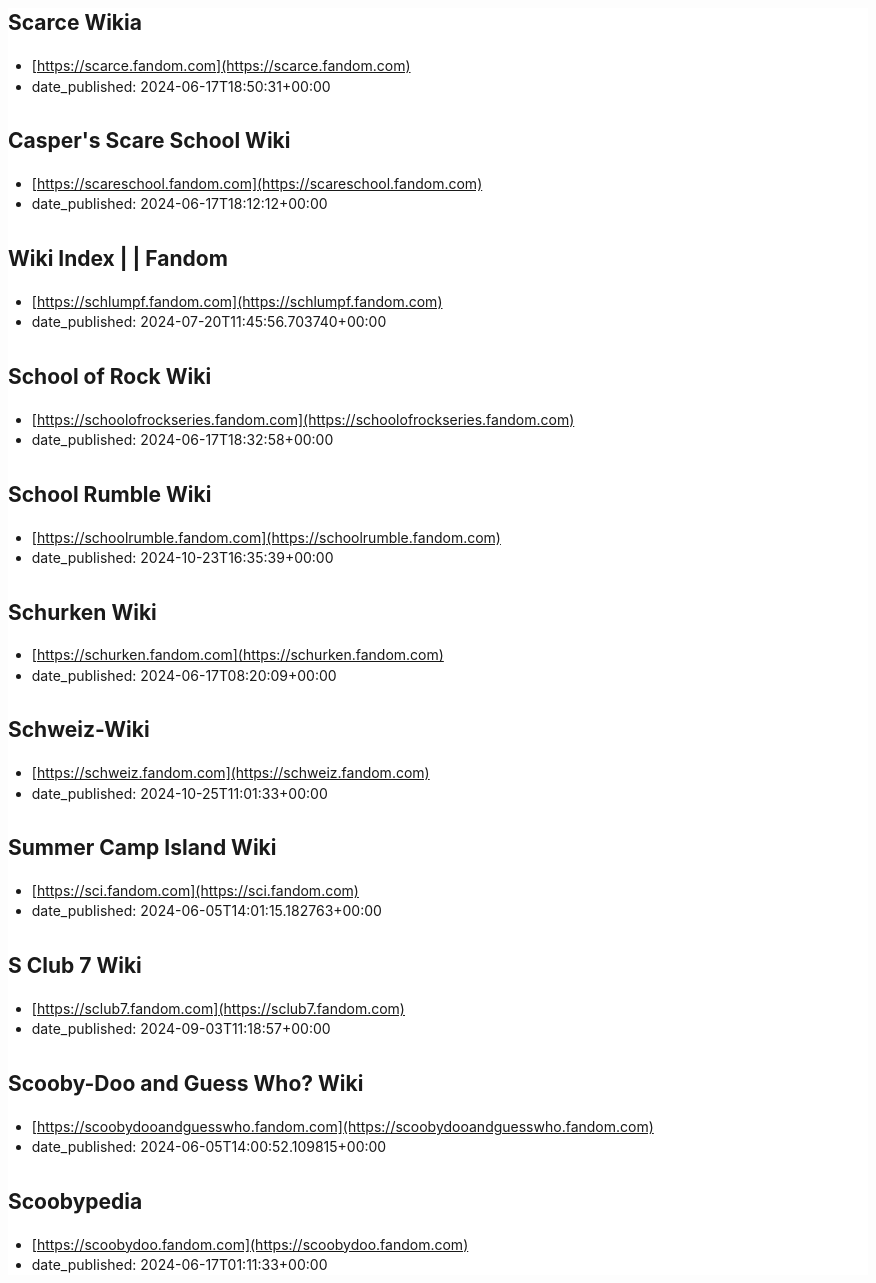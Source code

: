  ## Scarce Wikia
 - [https://scarce.fandom.com](https://scarce.fandom.com)
 - date_published: 2024-06-17T18:50:31+00:00

 ## Casper's Scare School Wiki
 - [https://scareschool.fandom.com](https://scareschool.fandom.com)
 - date_published: 2024-06-17T18:12:12+00:00

 ## Wiki Index |  | Fandom
 - [https://schlumpf.fandom.com](https://schlumpf.fandom.com)
 - date_published: 2024-07-20T11:45:56.703740+00:00

 ## School of Rock Wiki
 - [https://schoolofrockseries.fandom.com](https://schoolofrockseries.fandom.com)
 - date_published: 2024-06-17T18:32:58+00:00

 ## School Rumble Wiki
 - [https://schoolrumble.fandom.com](https://schoolrumble.fandom.com)
 - date_published: 2024-10-23T16:35:39+00:00

 ## Schurken Wiki
 - [https://schurken.fandom.com](https://schurken.fandom.com)
 - date_published: 2024-06-17T08:20:09+00:00

 ## Schweiz-Wiki
 - [https://schweiz.fandom.com](https://schweiz.fandom.com)
 - date_published: 2024-10-25T11:01:33+00:00

 ## Summer Camp Island Wiki
 - [https://sci.fandom.com](https://sci.fandom.com)
 - date_published: 2024-06-05T14:01:15.182763+00:00

 ## S Club 7 Wiki
 - [https://sclub7.fandom.com](https://sclub7.fandom.com)
 - date_published: 2024-09-03T11:18:57+00:00

 ## Scooby-Doo and Guess Who? Wiki
 - [https://scoobydooandguesswho.fandom.com](https://scoobydooandguesswho.fandom.com)
 - date_published: 2024-06-05T14:00:52.109815+00:00

 ## Scoobypedia
 - [https://scoobydoo.fandom.com](https://scoobydoo.fandom.com)
 - date_published: 2024-06-17T01:11:33+00:00
